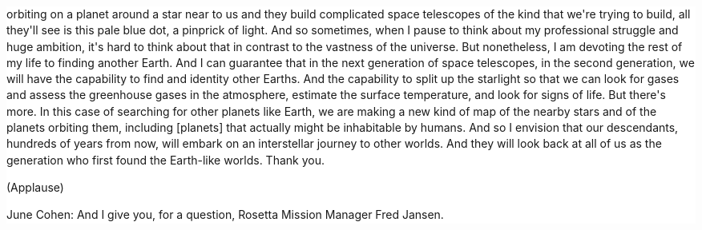 orbiting on a planet
around a star near to us
and they build complicated
space telescopes
of the kind that we&#39;re trying to build,
all they&#39;ll see is this pale blue dot,
a pinprick of light.
And so sometimes, when I pause to think
about my professional struggle
and huge ambition,
it&#39;s hard to think about that
in contrast to the vastness
of the universe.
But nonetheless, I am devoting
the rest of my life
to finding another Earth.
And I can guarantee
that in the next generation
of space telescopes,
in the second generation,
we will have the capability
to find and identity other Earths.
And the capability
to split up the starlight
so that we can look for gases
and assess the greenhouse gases
in the atmosphere,
estimate the surface temperature,
and look for signs of life.
But there&#39;s more.
In this case of searching
for other planets like Earth,
we are making a new kind of map
of the nearby stars
and of the planets orbiting them,
including [planets] that actually might be
inhabitable by humans.
And so I envision that our descendants,
hundreds of years from now,
will embark on an interstellar
journey to other worlds.
And they will look back at all of us
as the generation who first found
the Earth-like worlds.
Thank you.

(Applause)


June Cohen: And I give you,
for a question,
Rosetta Mission Manager Fred Jansen.
